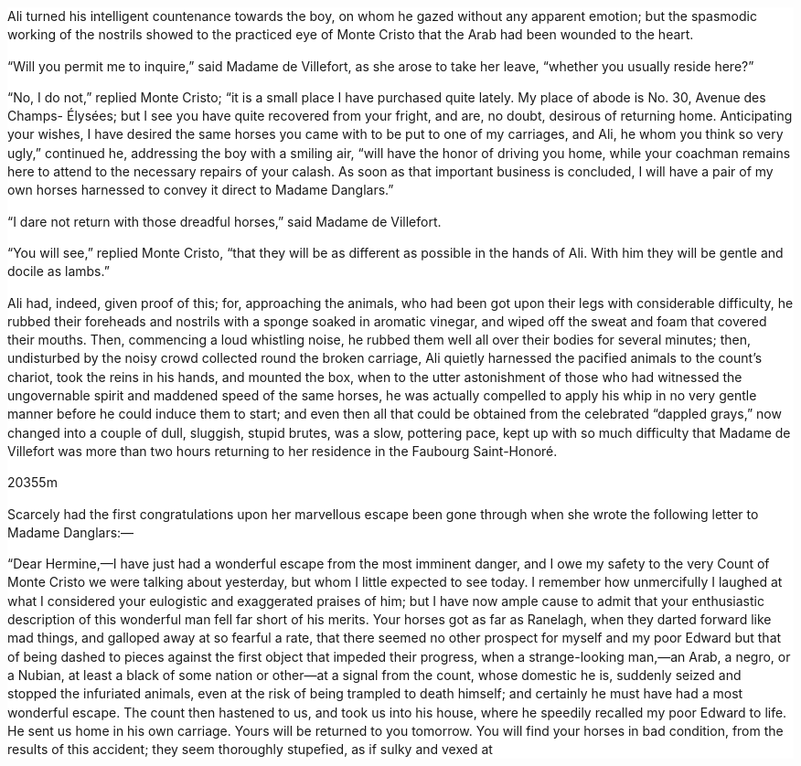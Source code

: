 Ali turned his intelligent countenance towards the boy, on whom he gazed
without any apparent emotion; but the spasmodic working of the nostrils
showed to the practiced eye of Monte Cristo that the Arab had been
wounded to the heart.

“Will you permit me to inquire,” said Madame de Villefort, as she arose
to take her leave, “whether you usually reside here?”

“No, I do not,” replied Monte Cristo; “it is a small place I have
purchased quite lately. My place of abode is No. 30, Avenue des Champs-
Élysées; but I see you have quite recovered from your fright, and are,
no doubt, desirous of returning home. Anticipating your wishes, I have
desired the same horses you came with to be put to one of my carriages,
and Ali, he whom you think so very ugly,” continued he, addressing the
boy with a smiling air, “will have the honor of driving you home, while
your coachman remains here to attend to the necessary repairs of your
calash. As soon as that important business is concluded, I will have a
pair of my own horses harnessed to convey it direct to Madame Danglars.”

“I dare not return with those dreadful horses,” said Madame de
Villefort.

“You will see,” replied Monte Cristo, “that they will be as different as
possible in the hands of Ali. With him they will be gentle and docile as
lambs.”

Ali had, indeed, given proof of this; for, approaching the animals, who
had been got upon their legs with considerable difficulty, he rubbed
their foreheads and nostrils with a sponge soaked in aromatic vinegar,
and wiped off the sweat and foam that covered their mouths. Then,
commencing a loud whistling noise, he rubbed them well all over their
bodies for several minutes; then, undisturbed by the noisy crowd
collected round the broken carriage, Ali quietly harnessed the pacified
animals to the count’s chariot, took the reins in his hands, and mounted
the box, when to the utter astonishment of those who had witnessed the
ungovernable spirit and maddened speed of the same horses, he was
actually compelled to apply his whip in no very gentle manner before he
could induce them to start; and even then all that could be obtained
from the celebrated “dappled grays,” now changed into a couple of dull,
sluggish, stupid brutes, was a slow, pottering pace, kept up with so
much difficulty that Madame de Villefort was more than two hours
returning to her residence in the Faubourg Saint-Honoré.

20355m


Scarcely had the first congratulations upon her marvellous escape been
gone through when she wrote the following letter to Madame Danglars:—

“Dear Hermine,—I have just had a wonderful escape from the most imminent
danger, and I owe my safety to the very Count of Monte Cristo we were
talking about yesterday, but whom I little expected to see today. I
remember how unmercifully I laughed at what I considered your eulogistic
and exaggerated praises of him; but I have now ample cause to admit that
your enthusiastic description of this wonderful man fell far short of
his merits. Your horses got as far as Ranelagh, when they darted forward
like mad things, and galloped away at so fearful a rate, that there
seemed no other prospect for myself and my poor Edward but that of being
dashed to pieces against the first object that impeded their progress,
when a strange-looking man,—an Arab, a negro, or a Nubian, at least a
black of some nation or other—at a signal from the count, whose domestic
he is, suddenly seized and stopped the infuriated animals, even at the
risk of being trampled to death himself; and certainly he must have had
a most wonderful escape. The count then hastened to us, and took us into
his house, where he speedily recalled my poor Edward to life. He sent us
home in his own carriage. Yours will be returned to you tomorrow. You
will find your horses in bad condition, from the results of this
accident; they seem thoroughly stupefied, as if sulky and vexed at